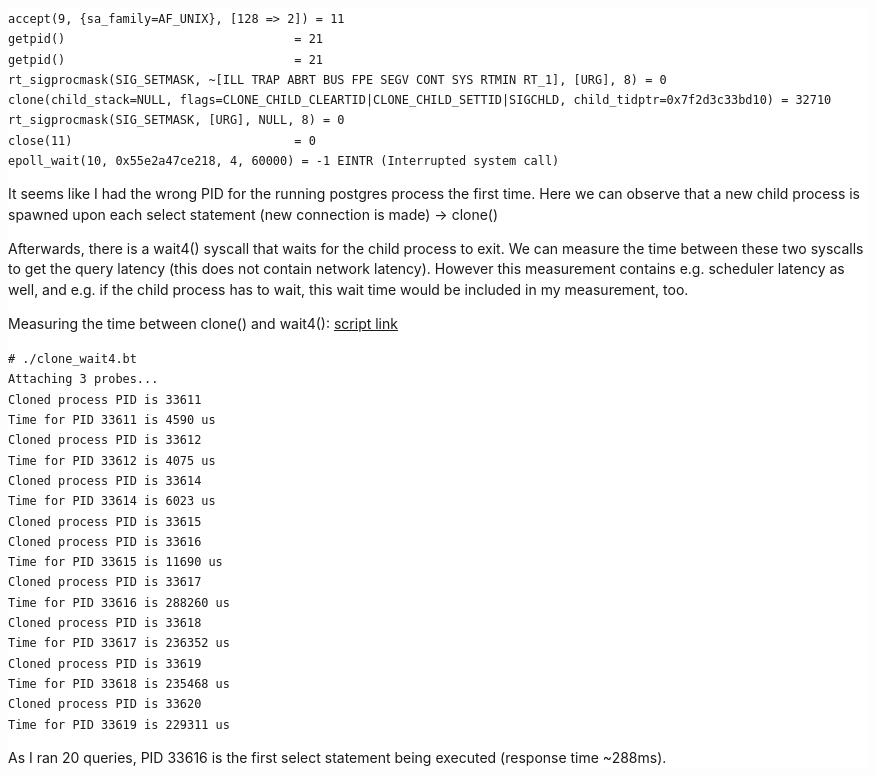 ```console
accept(9, {sa_family=AF_UNIX}, [128 => 2]) = 11
getpid()                                = 21
getpid()                                = 21
rt_sigprocmask(SIG_SETMASK, ~[ILL TRAP ABRT BUS FPE SEGV CONT SYS RTMIN RT_1], [URG], 8) = 0
clone(child_stack=NULL, flags=CLONE_CHILD_CLEARTID|CLONE_CHILD_SETTID|SIGCHLD, child_tidptr=0x7f2d3c33bd10) = 32710
rt_sigprocmask(SIG_SETMASK, [URG], NULL, 8) = 0
close(11)                               = 0
epoll_wait(10, 0x55e2a47ce218, 4, 60000) = -1 EINTR (Interrupted system call)
```

It seems like I had the wrong PID for the running postgres process the first time. Here we can observe that a new child process is spawned upon each select statement (new connection is made) -> clone()

Afterwards, there is a wait4() syscall that waits for the child process to exit. We can measure the time between these two syscalls to get the query latency (this does not contain network latency).
However this measurement contains e.g. scheduler latency as well, and e.g. if the child process has to wait, this wait time would be included in my measurement, too.

Measuring the time between clone() and wait4(): [script link](../scripts/clone_wait4.bt)

```console
# ./clone_wait4.bt
Attaching 3 probes...
Cloned process PID is 33611
Time for PID 33611 is 4590 us
Cloned process PID is 33612
Time for PID 33612 is 4075 us
Cloned process PID is 33614
Time for PID 33614 is 6023 us
Cloned process PID is 33615
Cloned process PID is 33616
Time for PID 33615 is 11690 us
Cloned process PID is 33617
Time for PID 33616 is 288260 us
Cloned process PID is 33618
Time for PID 33617 is 236352 us
Cloned process PID is 33619
Time for PID 33618 is 235468 us
Cloned process PID is 33620
Time for PID 33619 is 229311 us
```

As I ran 20 queries, PID 33616 is the first select statement being executed (response time ~288ms).
